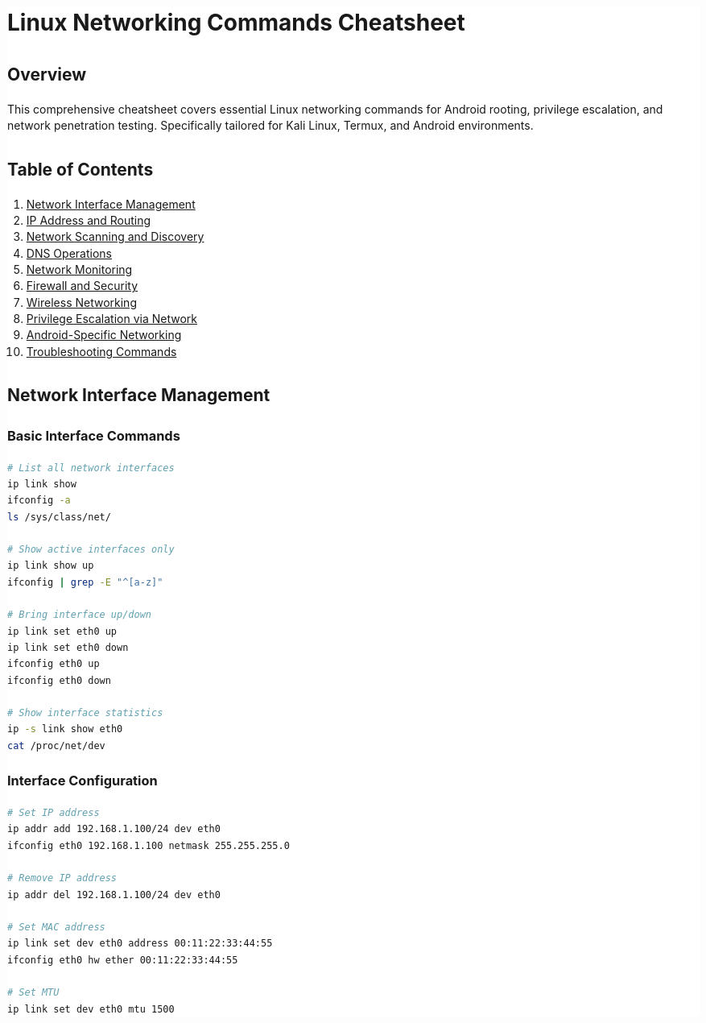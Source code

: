 # Linux Networking Commands Cheatsheet

## Overview

This comprehensive cheatsheet covers essential Linux networking commands for Android rooting, privilege escalation, and network penetration testing. Specifically tailored for Kali Linux, Termux, and Android environments.

## Table of Contents

1. [Network Interface Management](#network-interface-management)
2. [IP Address and Routing](#ip-address-and-routing)
3. [Network Scanning and Discovery](#network-scanning-and-discovery)
4. [DNS Operations](#dns-operations)
5. [Network Monitoring](#network-monitoring)
6. [Firewall and Security](#firewall-and-security)
7. [Wireless Networking](#wireless-networking)
8. [Privilege Escalation via Network](#privilege-escalation-via-network)
9. [Android-Specific Networking](#android-specific-networking)
10. [Troubleshooting Commands](#troubleshooting-commands)

## Network Interface Management

### Basic Interface Commands

```bash
# List all network interfaces
ip link show
ifconfig -a
ls /sys/class/net/

# Show active interfaces only
ip link show up
ifconfig | grep -E "^[a-z]"

# Bring interface up/down
ip link set eth0 up
ip link set eth0 down
ifconfig eth0 up
ifconfig eth0 down

# Show interface statistics
ip -s link show eth0
cat /proc/net/dev
```

### Interface Configuration

```bash
# Set IP address
ip addr add 192.168.1.100/24 dev eth0
ifconfig eth0 192.168.1.100 netmask 255.255.255.0

# Remove IP address
ip addr del 192.168.1.100/24 dev eth0

# Set MAC address
ip link set dev eth0 address 00:11:22:33:44:55
ifconfig eth0 hw ether 00:11:22:33:44:55

# Set MTU
ip link set dev eth0 mtu 1500
```